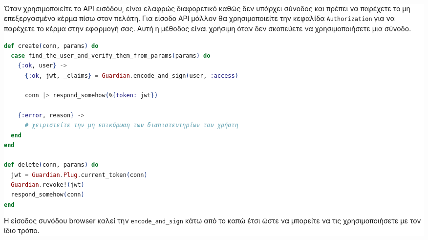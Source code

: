 Όταν χρησιμοποιείτε το API εισόδου, είναι ελαφρώς διαφορετικό καθώς δεν υπάρχει σύνοδος και πρέπει να παρέχετε το μη επεξεργασμένο κέρμα πίσω στον πελάτη.
Για είσοδο API μάλλον θα χρησιμοποιείτε την κεφαλίδα `Authorization` για να παρέχετε το κέρμα στην εφαρμογή σας. Αυτή η μέθοδος είναι χρήσιμη όταν δεν σκοπεύετε να χρησιμοποιήσετε μια σύνοδο.

```elixir
def create(conn, params) do
  case find_the_user_and_verify_them_from_params(params) do
    {:ok, user} ->
      {:ok, jwt, _claims} = Guardian.encode_and_sign(user, :access)

      conn |> respond_somehow(%{token: jwt})

    {:error, reason} ->
      # χειριστείτε την μη επικύρωση των διαπιστευτηρίων του χρήστη
  end
end

def delete(conn, params) do
  jwt = Guardian.Plug.current_token(conn)
  Guardian.revoke!(jwt)
  respond_somehow(conn)
end
```

Η είσοδος συνόδου browser καλεί την `encode_and_sign` κάτω από το καπώ έτσι ώστε να μπορείτε να τις χρησιμοποιήσετε με τον ίδιο τρόπο.

